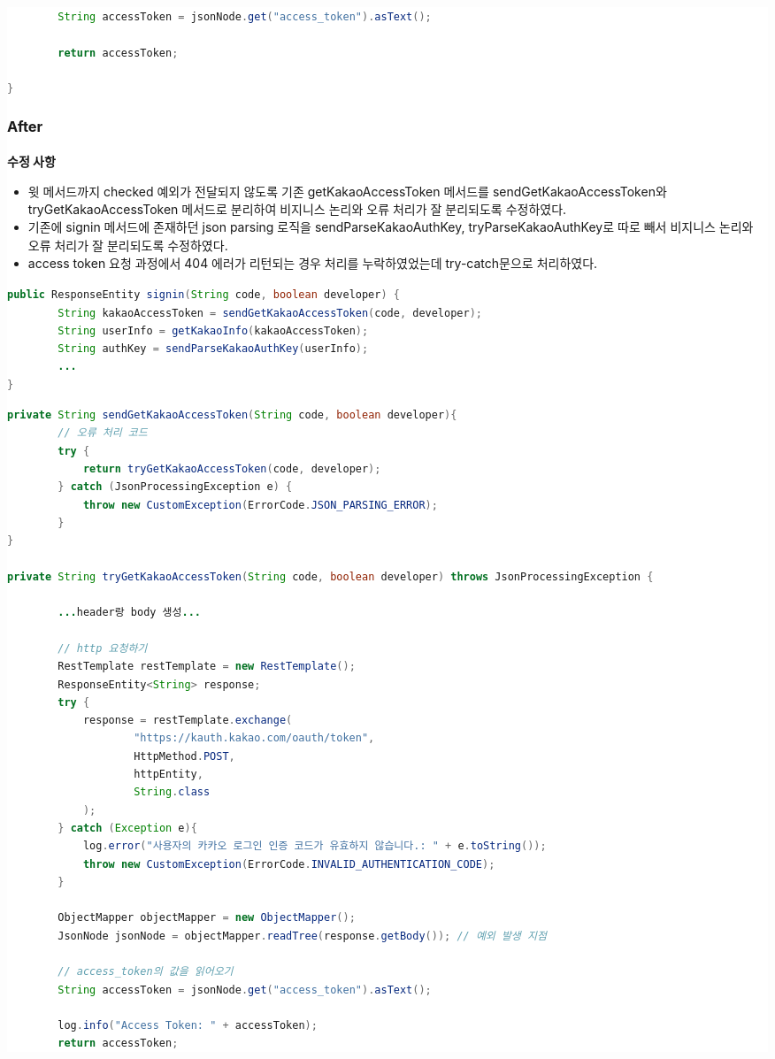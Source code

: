 ```java
        String accessToken = jsonNode.get("access_token").asText();

        return accessToken;

}
```

### After

**수정 사항**

- 윗 메서드까지 checked 예외가 전달되지 않도록 기존 getKakaoAccessToken 메서드를 sendGetKakaoAccessToken와 tryGetKakaoAccessToken 메서드로 분리하여 비지니스 논리와 오류 처리가 잘 분리되도록 수정하였다.
- 기존에 signin 메서드에 존재하던 json parsing 로직을 sendParseKakaoAuthKey, tryParseKakaoAuthKey로 따로 빼서 비지니스 논리와 오류 처리가 잘 분리되도록 수정하였다.
- access token 요청 과정에서 404 에러가 리턴되는 경우 처리를 누락하였었는데 try-catch문으로 처리하였다.

```java
public ResponseEntity signin(String code, boolean developer) {
        String kakaoAccessToken = sendGetKakaoAccessToken(code, developer);
        String userInfo = getKakaoInfo(kakaoAccessToken);
        String authKey = sendParseKakaoAuthKey(userInfo);
        ...
}
```

```java
private String sendGetKakaoAccessToken(String code, boolean developer){
        // 오류 처리 코드
        try {
            return tryGetKakaoAccessToken(code, developer);
        } catch (JsonProcessingException e) {
            throw new CustomException(ErrorCode.JSON_PARSING_ERROR);
        }
}

private String tryGetKakaoAccessToken(String code, boolean developer) throws JsonProcessingException {

        ...header랑 body 생성...

        // http 요청하기
        RestTemplate restTemplate = new RestTemplate();
        ResponseEntity<String> response;
        try {
            response = restTemplate.exchange(
                    "https://kauth.kakao.com/oauth/token",
                    HttpMethod.POST,
                    httpEntity,
                    String.class
            );
        } catch (Exception e){
            log.error("사용자의 카카오 로그인 인증 코드가 유효하지 않습니다.: " + e.toString());
            throw new CustomException(ErrorCode.INVALID_AUTHENTICATION_CODE);
        }

        ObjectMapper objectMapper = new ObjectMapper();
        JsonNode jsonNode = objectMapper.readTree(response.getBody()); // 예외 발생 지점

        // access_token의 값을 읽어오기
        String accessToken = jsonNode.get("access_token").asText();

        log.info("Access Token: " + accessToken);
        return accessToken;

```